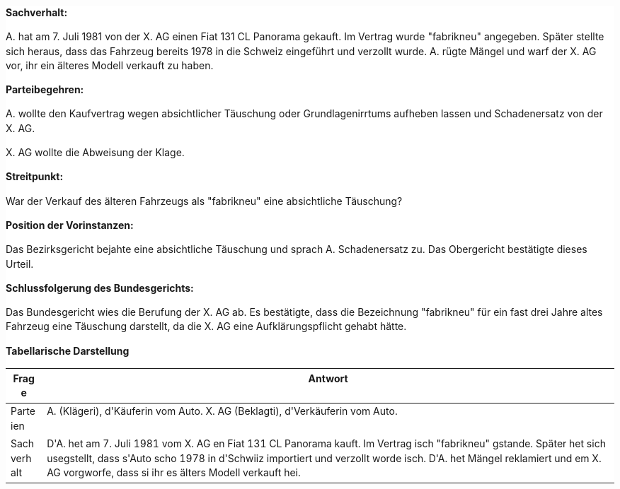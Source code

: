 **Sachverhalt:**

A. hat am 7. Juli 1981 von der X. AG einen Fiat 131 CL Panorama gekauft. Im Vertrag wurde "fabrikneu" angegeben. Später stellte sich heraus, dass das Fahrzeug bereits 1978 in die Schweiz eingeführt und verzollt wurde. A. rügte Mängel und warf der X. AG vor, ihr ein älteres Modell verkauft zu haben.

**Parteibegehren:**

A. wollte den Kaufvertrag wegen absichtlicher Täuschung oder Grundlagenirrtums aufheben lassen und Schadenersatz von der X. AG.

X. AG wollte die Abweisung der Klage.

**Streitpunkt:**

War der Verkauf des älteren Fahrzeugs als "fabrikneu" eine absichtliche Täuschung?

**Position der Vorinstanzen:**

Das Bezirksgericht bejahte eine absichtliche Täuschung und sprach A. Schadenersatz zu. Das Obergericht bestätigte dieses Urteil.

**Schlussfolgerung des Bundesgerichts:**

Das Bundesgericht wies die Berufung der X. AG ab. Es bestätigte, dass die Bezeichnung "fabrikneu" für ein fast drei Jahre altes Fahrzeug eine Täuschung darstellt, da die X. AG eine Aufklärungspflicht gehabt hätte.

**Tabellarische Darstellung**

| Frage                                | Antwort                                                                                                                                                                                                                                                                                                                                                                                                                                                                                                                                                                                                                                                                                                                                                                                                                                                                                                                                                                                                                    |
| ------------------------------------- | ------------------------------------------------------------------------------------------------------------------------------------------------------------------------------------------------------------------------------------------------------------------------------------------------------------------------------------------------------------------------------------------------------------------------------------------------------------------------------------------------------------------------------------------------------------------------------------------------------------------------------------------------------------------------------------------------------------------------------------------------------------------------------------------------------------------------------------------------------------------------------------------------------------------------------------------------------------------------------------------------------------------------------------------ |
| Parteien                              | A. (Klägeri), d'Käuferin vom Auto. X. AG (Beklagti), d'Verkäuferin vom Auto.                                                                                                                                                                                                                                                                                                                                                                                                                                                                                                                                                                                                                                                                                                                                                                                                                                                                                                                                                                                 |
| Sachverhalt                           | D'A. het am 7. Juli 1981 vom X. AG en Fiat 131 CL Panorama kauft. Im Vertrag isch "fabrikneu" gstande. Später het sich usegstellt, dass s'Auto scho 1978 in d'Schwiiz importiert und verzollt worde isch. D'A. het Mängel reklamiert und em X. AG vorgworfe, dass si ihr es älters Modell verkauft hei.                                                                                                                                                                                                                                                                                                                                                                                                                                                                                                                                                                                                                                                                                                                                                                           |
